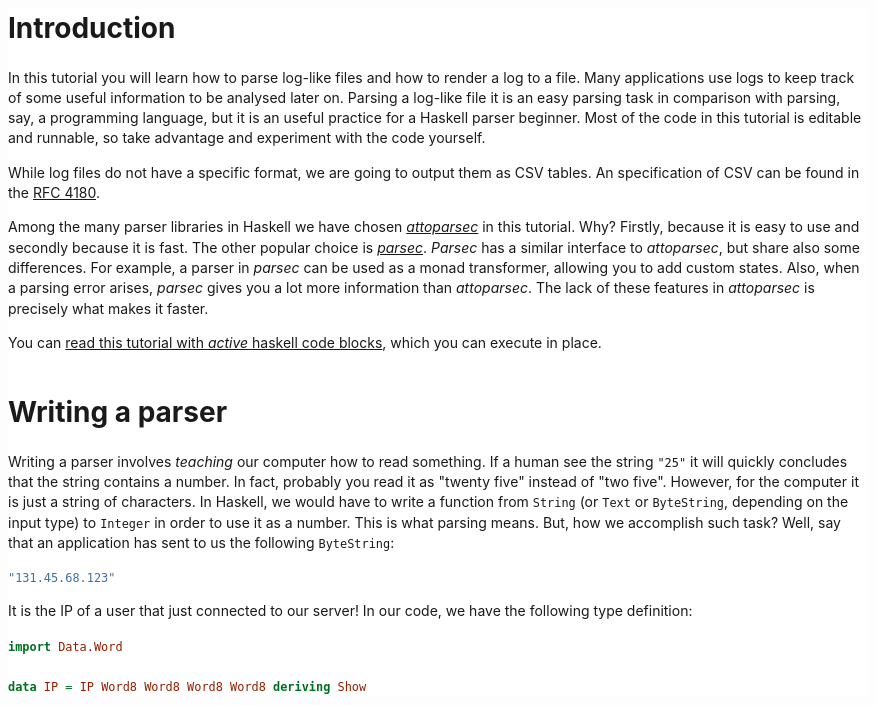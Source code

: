 # Introduction

In this tutorial you will learn how to parse log-like files and how to
render a log to a file. Many applications use logs to keep track of some
useful information to be analysed later on. Parsing a log-like file it
is an easy parsing task in comparison with parsing, say, a programming
language, but it is an useful practice for a Haskell parser beginner.
Most of the code in this tutorial is editable and runnable, so take
advantage and experiment with the code yourself.

While log files do not have a specific format, we are going to output
them as CSV tables. An specification of CSV can be found in the
[RFC 4180](http://tools.ietf.org/html/rfc4180).

Among the many parser libraries in Haskell we have chosen
[_attoparsec_](http://hackage.haskell.org/package/attoparsec)
in this tutorial. Why? Firstly, because it is easy to use and secondly
because it is fast. The other popular choice is
[_parsec_](http://hackage.haskell.org/package/parsec).
_Parsec_ has a similar interface to _attoparsec_, but share also some differences.
For example, a parser in _parsec_ can be used as a monad transformer, allowing
you to add custom states. Also, when a parsing error arises, _parsec_
gives you a lot more information than _attoparsec_. The lack of these
features in _attoparsec_ is precisely what makes it faster.

You can [read this tutorial with *active* haskell code blocks](https://www.fpcomplete.com/tutorial-edit/starting-with-haskell/libraries-and-frameworks/text-manipulation/attoparsec),
which you can execute in place.

# Writing a parser

Writing a parser involves _teaching_ our computer how to read something.
If a human see the string `"25"` it will quickly concludes that the string
contains a number. In fact, probably you read it as "twenty five" instead of
"two five". However, for the computer it is just a string of characters.
In Haskell, we would have to write a function from `String` (or `Text` or `ByteString`,
depending on the input type) to `Integer` in order to use it as a number.
This is what parsing means. But, how we accomplish such task?
Well, say that an application has sent to us the following `ByteString`:

``` haskell
"131.45.68.123"
```

It is the IP of a user that just connected to our server! In our code,
we have the following type definition:

``` haskell
import Data.Word

data IP = IP Word8 Word8 Word8 Word8 deriving Show
```
